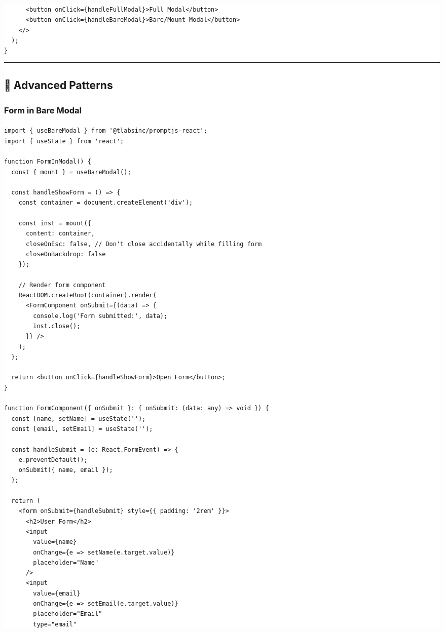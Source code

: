 ```tsx
      <button onClick={handleFullModal}>Full Modal</button>
      <button onClick={handleBareModal}>Bare/Mount Modal</button>
    </>
  );
}
```

---

## 🎨 Advanced Patterns

### Form in Bare Modal

```tsx
import { useBareModal } from '@tlabsinc/promptjs-react';
import { useState } from 'react';

function FormInModal() {
  const { mount } = useBareModal();
  
  const handleShowForm = () => {
    const container = document.createElement('div');
    
    const inst = mount({
      content: container,
      closeOnEsc: false, // Don't close accidentally while filling form
      closeOnBackdrop: false
    });
    
    // Render form component
    ReactDOM.createRoot(container).render(
      <FormComponent onSubmit={(data) => {
        console.log('Form submitted:', data);
        inst.close();
      }} />
    );
  };
  
  return <button onClick={handleShowForm}>Open Form</button>;
}

function FormComponent({ onSubmit }: { onSubmit: (data: any) => void }) {
  const [name, setName] = useState('');
  const [email, setEmail] = useState('');
  
  const handleSubmit = (e: React.FormEvent) => {
    e.preventDefault();
    onSubmit({ name, email });
  };
  
  return (
    <form onSubmit={handleSubmit} style={{ padding: '2rem' }}>
      <h2>User Form</h2>
      <input 
        value={name} 
        onChange={e => setName(e.target.value)}
        placeholder="Name"
      />
      <input 
        value={email} 
        onChange={e => setEmail(e.target.value)}
        placeholder="Email"
        type="email"
```